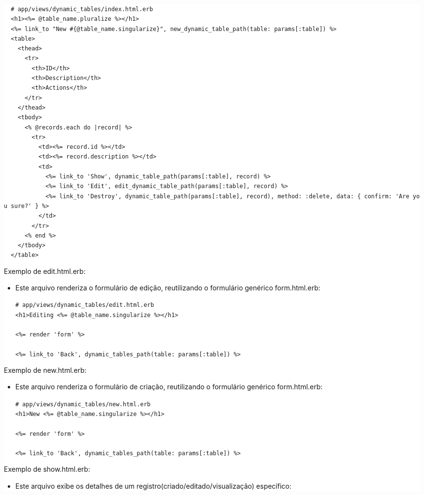       # app/views/dynamic_tables/index.html.erb
      <h1><%= @table_name.pluralize %></h1>
      <%= link_to "New #{@table_name.singularize}", new_dynamic_table_path(table: params[:table]) %>
      <table>
        <thead>
          <tr>
            <th>ID</th>
            <th>Description</th>
            <th>Actions</th>
          </tr>
        </thead>
        <tbody>
          <% @records.each do |record| %>
            <tr>
              <td><%= record.id %></td>
              <td><%= record.description %></td>
              <td>
                <%= link_to 'Show', dynamic_table_path(params[:table], record) %>
                <%= link_to 'Edit', edit_dynamic_table_path(params[:table], record) %>
                <%= link_to 'Destroy', dynamic_table_path(params[:table], record), method: :delete, data: { confirm: 'Are you sure?' } %>
              </td>
            </tr>
          <% end %>
        </tbody>
      </table>

Exemplo de edit.html.erb:

- Este arquivo renderiza o formulário de edição, reutilizando o formulário genérico form.html.erb:

      # app/views/dynamic_tables/edit.html.erb
      <h1>Editing <%= @table_name.singularize %></h1>

      <%= render 'form' %>

      <%= link_to 'Back', dynamic_tables_path(table: params[:table]) %>

Exemplo de new.html.erb:

- Este arquivo renderiza o formulário de criação, reutilizando o formulário genérico form.html.erb:

      # app/views/dynamic_tables/new.html.erb
      <h1>New <%= @table_name.singularize %></h1>

      <%= render 'form' %>

      <%= link_to 'Back', dynamic_tables_path(table: params[:table]) %>

Exemplo de show.html.erb:

- Este arquivo exibe os detalhes de um registro(criado/editado/visualização) específico:
